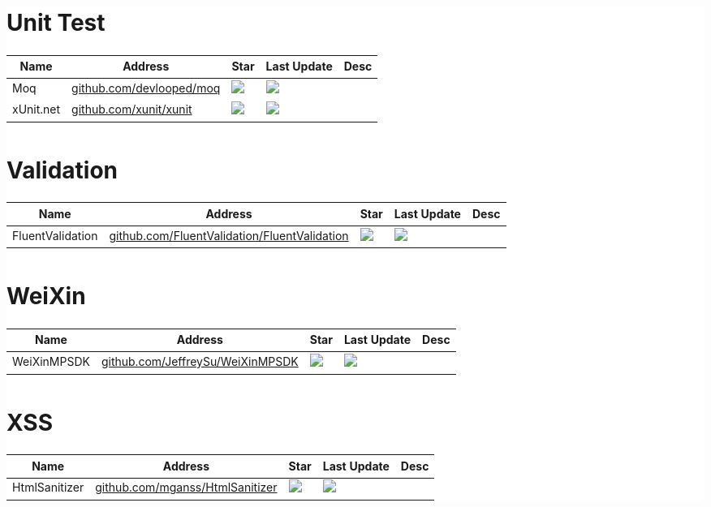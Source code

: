 
# Unit Test
Name| Address | Star| Last Update|Desc
-|-|-|-|-|
Moq|[github.com/devlooped/moq](https://github.com/devlooped/moq)|<img src="https://img.shields.io/github/stars/devlooped/moq?style=for-the-badge" />|<img src="https://img.shields.io/github/last-commit/devlooped/moq?style=for-the-badge" />|
xUnit.net|[github.com/xunit/xunit](https://github.com/xunit/xunit)|<img src="https://img.shields.io/github/stars/xunit/xunit?style=for-the-badge" />|<img src="https://img.shields.io/github/last-commit/xunit/xunit?style=for-the-badge" />|

# Validation
Name| Address | Star| Last Update|Desc
-|-|-|-|-|
FluentValidation|[github.com/FluentValidation/FluentValidation](https://github.com/FluentValidation/FluentValidation)|<img src="https://img.shields.io/github/stars/FluentValidation/FluentValidation?style=for-the-badge" />|<img src="https://img.shields.io/github/last-commit/FluentValidation/FluentValidation?style=for-the-badge" />|


# WeiXin
Name| Address | Star| Last Update|Desc
-|-|-|-|-|
WeiXinMPSDK|[github.com/JeffreySu/WeiXinMPSDK](https://github.com/JeffreySu/WeiXinMPSDK)|<img src="https://img.shields.io/github/stars/JeffreySu/WeiXinMPSDK?style=for-the-badge" />|<img src="https://img.shields.io/github/last-commit/JeffreySu/WeiXinMPSDK?style=for-the-badge" />|


# XSS
Name| Address | Star| Last Update|Desc
-|-|-|-|-|
HtmlSanitizer|[github.com/mganss/HtmlSanitizer](https://github.com/mganss/HtmlSanitizer)|<img src="https://img.shields.io/github/stars/mganss/HtmlSanitizer?style=for-the-badge" />|<img src="https://img.shields.io/github/last-commit/mganss/HtmlSanitizer?style=for-the-badge" />|

